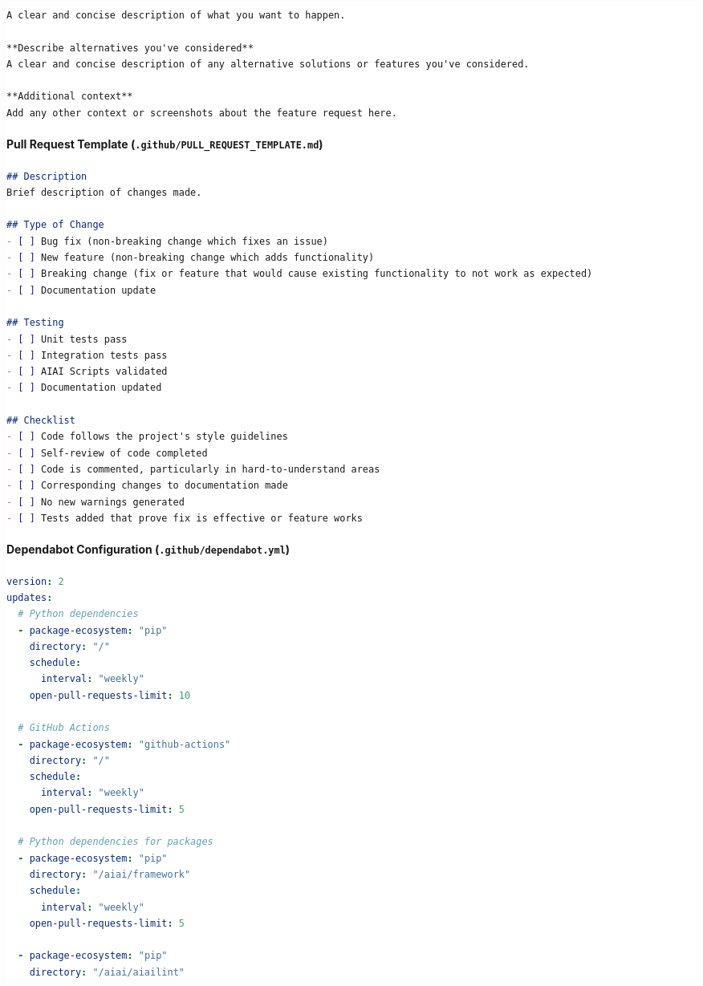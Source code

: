 ```markdown
A clear and concise description of what you want to happen.

**Describe alternatives you've considered**
A clear and concise description of any alternative solutions or features you've considered.

**Additional context**
Add any other context or screenshots about the feature request here.
```

#### Pull Request Template (`.github/PULL_REQUEST_TEMPLATE.md`)
```markdown
## Description
Brief description of changes made.

## Type of Change
- [ ] Bug fix (non-breaking change which fixes an issue)
- [ ] New feature (non-breaking change which adds functionality)
- [ ] Breaking change (fix or feature that would cause existing functionality to not work as expected)
- [ ] Documentation update

## Testing
- [ ] Unit tests pass
- [ ] Integration tests pass
- [ ] AIAI Scripts validated
- [ ] Documentation updated

## Checklist
- [ ] Code follows the project's style guidelines
- [ ] Self-review of code completed
- [ ] Code is commented, particularly in hard-to-understand areas
- [ ] Corresponding changes to documentation made
- [ ] No new warnings generated
- [ ] Tests added that prove fix is effective or feature works
```

#### Dependabot Configuration (`.github/dependabot.yml`)
```yaml
version: 2
updates:
  # Python dependencies
  - package-ecosystem: "pip"
    directory: "/"
    schedule:
      interval: "weekly"
    open-pull-requests-limit: 10

  # GitHub Actions
  - package-ecosystem: "github-actions"
    directory: "/"
    schedule:
      interval: "weekly"
    open-pull-requests-limit: 5

  # Python dependencies for packages
  - package-ecosystem: "pip"
    directory: "/aiai/framework"
    schedule:
      interval: "weekly"
    open-pull-requests-limit: 5

  - package-ecosystem: "pip"
    directory: "/aiai/aiailint"
```